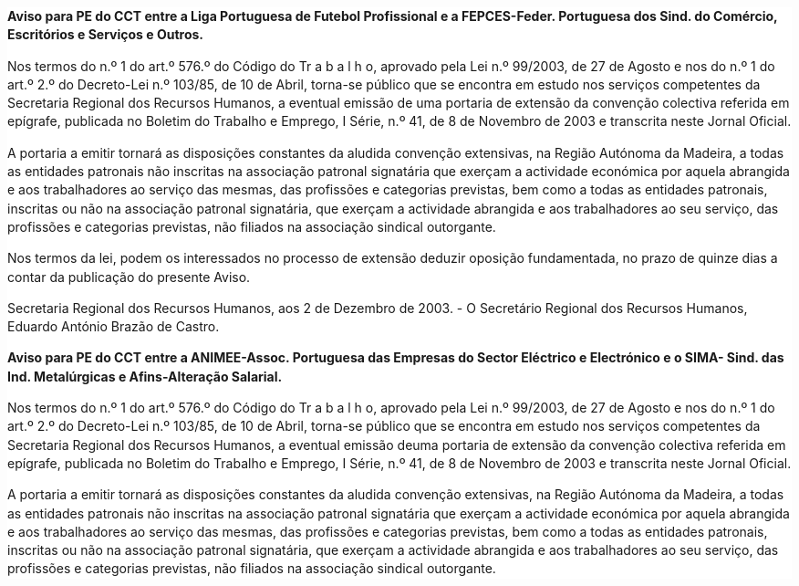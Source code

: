 

**Aviso para PE do CCT entre a Liga Portuguesa de Futebol
Profissional e a FEPCES-Feder. Portuguesa dos Sind. do
Comércio, Escritórios e Serviços e Outros.**


Nos termos do n.º 1 do art.º 576.º do Código do Tr a b a l h o,
aprovado pela Lei n.º 99/2003, de 27 de Agosto e nos do n.º 1
do art.º 2.º do Decreto-Lei n.º 103/85, de 10 de Abril, torna-se
público que se encontra em estudo nos serviços competentes
da Secretaria Regional dos Recursos Humanos, a eventual
emissão de uma portaria de extensão da convenção colectiva
referida em epígrafe, publicada no Boletim do Trabalho e
Emprego, I Série, n.º 41, de 8 de Novembro de 2003 e
transcrita neste Jornal Oficial.


A portaria a emitir tornará as disposições constantes da
aludida convenção extensivas, na Região Autónoma da
Madeira, a todas as entidades patronais não inscritas na
associação patronal signatária que exerçam a actividade
económica por aquela abrangida e aos trabalhadores ao
serviço das mesmas, das profissões e categorias previstas,
bem como a todas as entidades patronais, inscritas ou não na
associação patronal signatária, que exerçam a actividade
abrangida e aos trabalhadores ao seu serviço, das profissões
e categorias previstas, não filiados na associação sindical
outorgante.


Nos termos da lei, podem os interessados no processo de
extensão deduzir oposição fundamentada, no prazo de
quinze dias a contar da publicação do presente Aviso.


Secretaria Regional dos Recursos Humanos, aos 2 de
Dezembro de 2003. - O Secretário Regional dos Recursos
Humanos, Eduardo António Brazão de Castro.


**Aviso para PE do CCT entre a ANIMEE-Assoc. Portuguesa
das Empresas do Sector Eléctrico e Electrónico e o SIMA-
Sind. das Ind. Metalúrgicas e Afins-Alteração Salarial.**


Nos termos do n.º 1 do art.º 576.º do Código do Tr a b a l h o,
aprovado pela Lei n.º 99/2003, de 27 de Agosto e nos do n.º 1
do art.º 2.º do Decreto-Lei n.º 103/85, de 10 de Abril, torna-se
público que se encontra em estudo nos serviços competentes
da Secretaria Regional dos Recursos Humanos, a eventual
emissão deuma portaria de extensão da convenção colectiva
referida em epígrafe, publicada no Boletim do Trabalho e
Emprego, I Série, n.º 41, de 8 de Novembro de 2003 e
transcrita neste Jornal Oficial.


A portaria a emitir tornará as disposições constantes da
aludida convenção extensivas, na Região Autónoma da
Madeira, a todas as entidades patronais não inscritas na
associação patronal signatária que exerçam a actividade
económica por aquela abrangida e aos trabalhadores ao
serviço das mesmas, das profissões e categorias previstas,
bem como a todas as entidades patronais, inscritas ou não na
associação patronal signatária, que exerçam a actividade
abrangida e aos trabalhadores ao seu serviço, das profissões
e categorias previstas, não filiados na associação sindical
outorgante.
